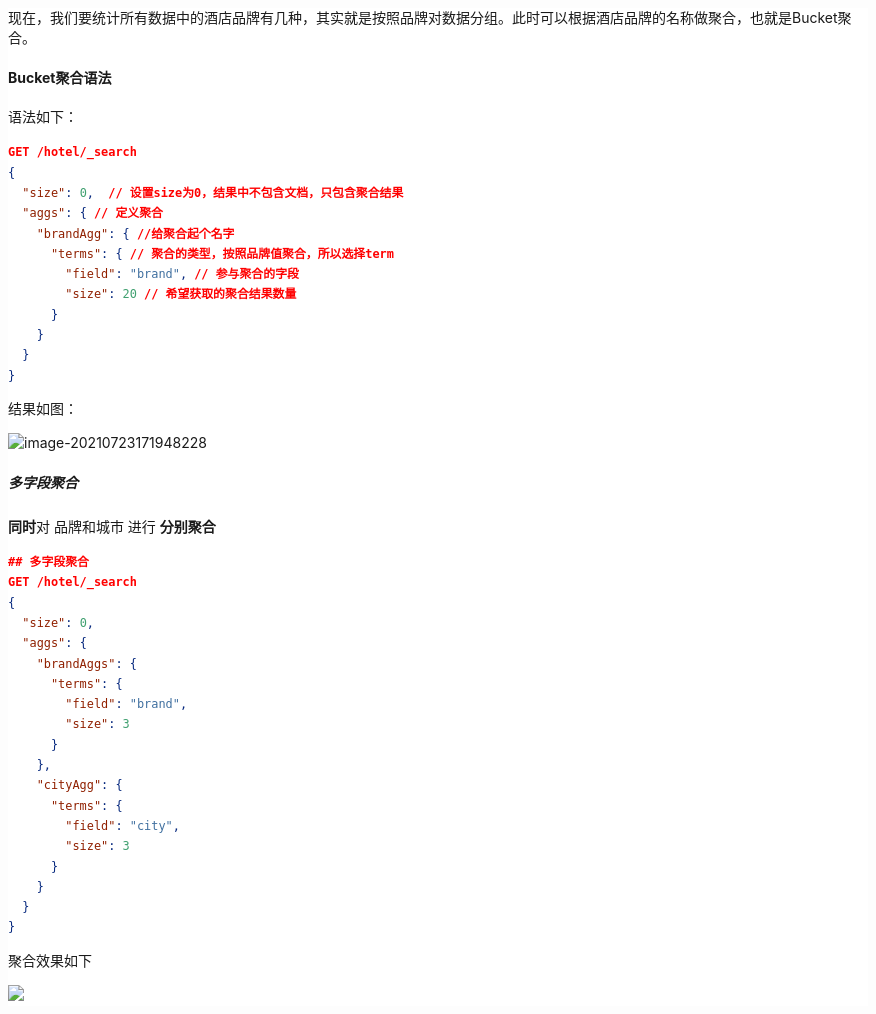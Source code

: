 现在，我们要统计所有数据中的酒店品牌有几种，其实就是按照品牌对数据分组。此时可以根据酒店品牌的名称做聚合，也就是Bucket聚合。

#### Bucket聚合语法 

语法如下：

```json
GET /hotel/_search
{
  "size": 0,  // 设置size为0，结果中不包含文档，只包含聚合结果
  "aggs": { // 定义聚合
    "brandAgg": { //给聚合起个名字
      "terms": { // 聚合的类型，按照品牌值聚合，所以选择term
        "field": "brand", // 参与聚合的字段
        "size": 20 // 希望获取的聚合结果数量
      }
    }
  }
}
```

结果如图：

![image-20210723171948228](/assets/后端/微服务/ES/image-20210723171948228.png)

##### 多字段聚合

**同时**对  品牌和城市 进行  **分别聚合**

```json
## 多字段聚合
GET /hotel/_search
{
  "size": 0,
  "aggs": {
    "brandAggs": {
      "terms": {
        "field": "brand",
        "size": 3
      }
    },
    "cityAgg": {
      "terms": {
        "field": "city",
        "size": 3
      }
    }
  }
}
```

聚合效果如下

![](/assets/后端/微服务/ES/多字段聚合.png)
